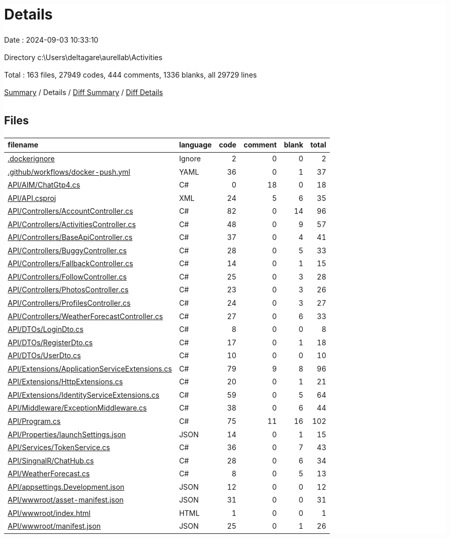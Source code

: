 # Details

Date : 2024-09-03 10:33:10

Directory c:\\Users\\deltagare\\aurellab\\Activities

Total : 163 files,  27949 codes, 444 comments, 1336 blanks, all 29729 lines

[Summary](results.md) / Details / [Diff Summary](diff.md) / [Diff Details](diff-details.md)

## Files
| filename | language | code | comment | blank | total |
| :--- | :--- | ---: | ---: | ---: | ---: |
| [.dockerignore](/.dockerignore) | Ignore | 2 | 0 | 0 | 2 |
| [.github/workflows/docker-push.yml](/.github/workflows/docker-push.yml) | YAML | 36 | 0 | 1 | 37 |
| [API/AIM/ChatGtp4.cs](/API/AIM/ChatGtp4.cs) | C# | 0 | 18 | 0 | 18 |
| [API/API.csproj](/API/API.csproj) | XML | 24 | 5 | 6 | 35 |
| [API/Controllers/AccountController.cs](/API/Controllers/AccountController.cs) | C# | 82 | 0 | 14 | 96 |
| [API/Controllers/ActivitiesController.cs](/API/Controllers/ActivitiesController.cs) | C# | 48 | 0 | 9 | 57 |
| [API/Controllers/BaseApiController.cs](/API/Controllers/BaseApiController.cs) | C# | 37 | 0 | 4 | 41 |
| [API/Controllers/BuggyController.cs](/API/Controllers/BuggyController.cs) | C# | 28 | 0 | 5 | 33 |
| [API/Controllers/FallbackController.cs](/API/Controllers/FallbackController.cs) | C# | 14 | 0 | 1 | 15 |
| [API/Controllers/FollowController.cs](/API/Controllers/FollowController.cs) | C# | 25 | 0 | 3 | 28 |
| [API/Controllers/PhotosController.cs](/API/Controllers/PhotosController.cs) | C# | 23 | 0 | 3 | 26 |
| [API/Controllers/ProfilesController.cs](/API/Controllers/ProfilesController.cs) | C# | 24 | 0 | 3 | 27 |
| [API/Controllers/WeatherForecastController.cs](/API/Controllers/WeatherForecastController.cs) | C# | 27 | 0 | 6 | 33 |
| [API/DTOs/LoginDto.cs](/API/DTOs/LoginDto.cs) | C# | 8 | 0 | 0 | 8 |
| [API/DTOs/RegisterDto.cs](/API/DTOs/RegisterDto.cs) | C# | 17 | 0 | 1 | 18 |
| [API/DTOs/UserDto.cs](/API/DTOs/UserDto.cs) | C# | 10 | 0 | 0 | 10 |
| [API/Extensions/ApplicationServiceExtensions.cs](/API/Extensions/ApplicationServiceExtensions.cs) | C# | 79 | 9 | 8 | 96 |
| [API/Extensions/HttpExtensions.cs](/API/Extensions/HttpExtensions.cs) | C# | 20 | 0 | 1 | 21 |
| [API/Extensions/IdentityServiceExtensions.cs](/API/Extensions/IdentityServiceExtensions.cs) | C# | 59 | 0 | 5 | 64 |
| [API/Middleware/ExceptionMiddleware.cs](/API/Middleware/ExceptionMiddleware.cs) | C# | 38 | 0 | 6 | 44 |
| [API/Program.cs](/API/Program.cs) | C# | 75 | 11 | 16 | 102 |
| [API/Properties/launchSettings.json](/API/Properties/launchSettings.json) | JSON | 14 | 0 | 1 | 15 |
| [API/Services/TokenService.cs](/API/Services/TokenService.cs) | C# | 36 | 0 | 7 | 43 |
| [API/SingnalR/ChatHub.cs](/API/SingnalR/ChatHub.cs) | C# | 28 | 0 | 6 | 34 |
| [API/WeatherForecast.cs](/API/WeatherForecast.cs) | C# | 8 | 0 | 5 | 13 |
| [API/appsettings.Development.json](/API/appsettings.Development.json) | JSON | 12 | 0 | 0 | 12 |
| [API/wwwroot/asset-manifest.json](/API/wwwroot/asset-manifest.json) | JSON | 31 | 0 | 0 | 31 |
| [API/wwwroot/index.html](/API/wwwroot/index.html) | HTML | 1 | 0 | 0 | 1 |
| [API/wwwroot/manifest.json](/API/wwwroot/manifest.json) | JSON | 25 | 0 | 1 | 26 |
